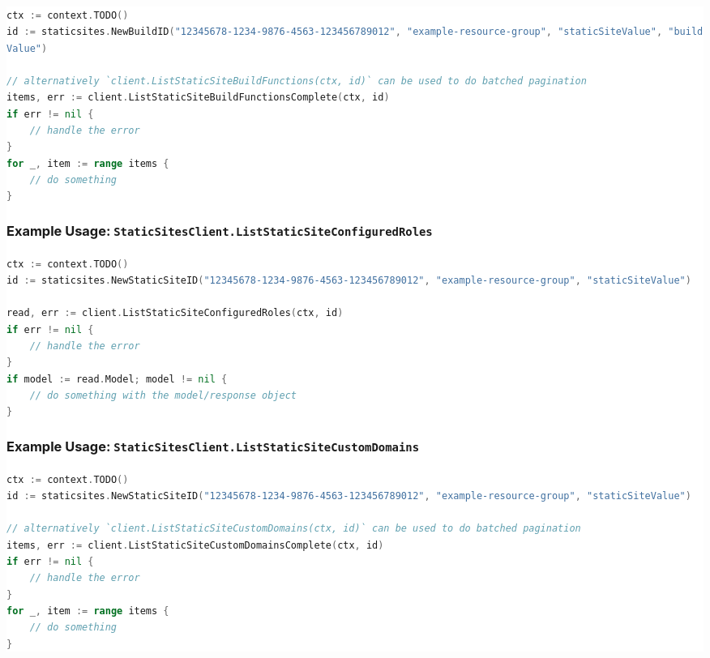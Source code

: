 ```go
ctx := context.TODO()
id := staticsites.NewBuildID("12345678-1234-9876-4563-123456789012", "example-resource-group", "staticSiteValue", "buildValue")

// alternatively `client.ListStaticSiteBuildFunctions(ctx, id)` can be used to do batched pagination
items, err := client.ListStaticSiteBuildFunctionsComplete(ctx, id)
if err != nil {
	// handle the error
}
for _, item := range items {
	// do something
}
```


### Example Usage: `StaticSitesClient.ListStaticSiteConfiguredRoles`

```go
ctx := context.TODO()
id := staticsites.NewStaticSiteID("12345678-1234-9876-4563-123456789012", "example-resource-group", "staticSiteValue")

read, err := client.ListStaticSiteConfiguredRoles(ctx, id)
if err != nil {
	// handle the error
}
if model := read.Model; model != nil {
	// do something with the model/response object
}
```


### Example Usage: `StaticSitesClient.ListStaticSiteCustomDomains`

```go
ctx := context.TODO()
id := staticsites.NewStaticSiteID("12345678-1234-9876-4563-123456789012", "example-resource-group", "staticSiteValue")

// alternatively `client.ListStaticSiteCustomDomains(ctx, id)` can be used to do batched pagination
items, err := client.ListStaticSiteCustomDomainsComplete(ctx, id)
if err != nil {
	// handle the error
}
for _, item := range items {
	// do something
}
```

